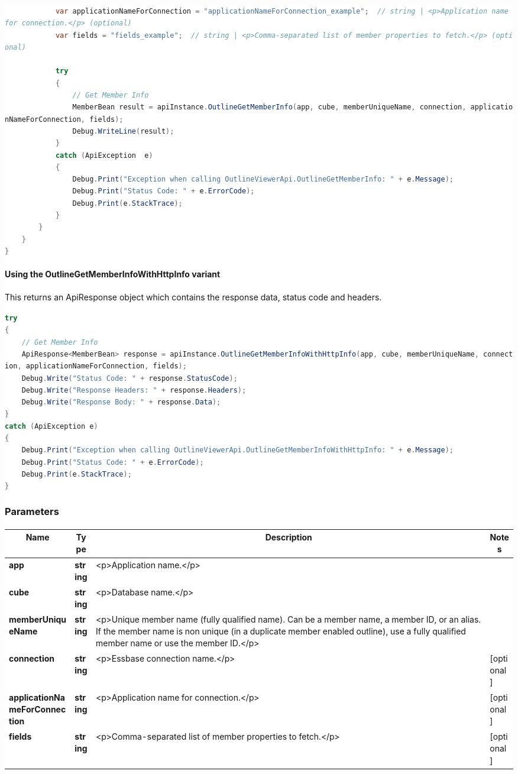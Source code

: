 ```csharp
            var applicationNameForConnection = "applicationNameForConnection_example";  // string | <p>Application name for connection.</p> (optional) 
            var fields = "fields_example";  // string | <p>Comma-separated list of member properties to fetch.</p> (optional) 

            try
            {
                // Get Member Info
                MemberBean result = apiInstance.OutlineGetMemberInfo(app, cube, memberUniqueName, connection, applicationNameForConnection, fields);
                Debug.WriteLine(result);
            }
            catch (ApiException  e)
            {
                Debug.Print("Exception when calling OutlineViewerApi.OutlineGetMemberInfo: " + e.Message);
                Debug.Print("Status Code: " + e.ErrorCode);
                Debug.Print(e.StackTrace);
            }
        }
    }
}
```

#### Using the OutlineGetMemberInfoWithHttpInfo variant
This returns an ApiResponse object which contains the response data, status code and headers.

```csharp
try
{
    // Get Member Info
    ApiResponse<MemberBean> response = apiInstance.OutlineGetMemberInfoWithHttpInfo(app, cube, memberUniqueName, connection, applicationNameForConnection, fields);
    Debug.Write("Status Code: " + response.StatusCode);
    Debug.Write("Response Headers: " + response.Headers);
    Debug.Write("Response Body: " + response.Data);
}
catch (ApiException e)
{
    Debug.Print("Exception when calling OutlineViewerApi.OutlineGetMemberInfoWithHttpInfo: " + e.Message);
    Debug.Print("Status Code: " + e.ErrorCode);
    Debug.Print(e.StackTrace);
}
```

### Parameters

| Name | Type | Description | Notes |
|------|------|-------------|-------|
| **app** | **string** | &lt;p&gt;Application name.&lt;/p&gt; |  |
| **cube** | **string** | &lt;p&gt;Database name.&lt;/p&gt; |  |
| **memberUniqueName** | **string** | &lt;p&gt;Unique member name (fully qualified name). Can be a member name, a member ID, or an alias. If the member name is non unique (in a duplicate member enabled outline), use a fully qualified member name or use the member ID.&lt;/p&gt; |  |
| **connection** | **string** | &lt;p&gt;Essbase connection name.&lt;/p&gt; | [optional]  |
| **applicationNameForConnection** | **string** | &lt;p&gt;Application name for connection.&lt;/p&gt; | [optional]  |
| **fields** | **string** | &lt;p&gt;Comma-separated list of member properties to fetch.&lt;/p&gt; | [optional]  |

